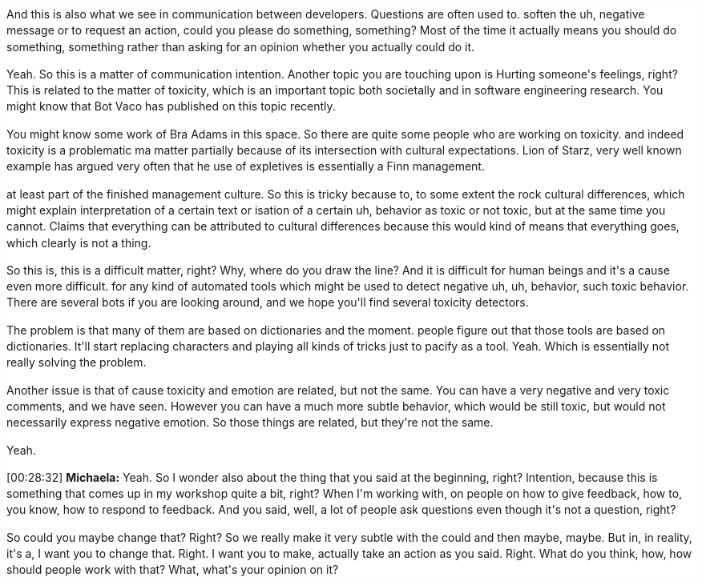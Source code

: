 And this is also what we see in communication between developers. Questions are 
often used to. soften the uh, negative message or to request an action, could 
you please do something, something? Most of the time it actually means you 
should do something, something rather than asking for an opinion whether you 
actually could do it.

Yeah. So this is a matter of communication intention. Another topic you are 
touching upon is Hurting someone's feelings, right? This is related to the 
matter of toxicity, which is an important topic both societally and in software 
engineering research. You might know that Bot Vaco has published on this topic 
recently.

You might know some work of Bra Adams in this space. So there are quite some 
people who are working on toxicity. and indeed toxicity is a problematic ma 
matter partially because of its intersection with cultural expectations. Lion of 
Starz, very well known example has argued very often that he use of expletives 
is essentially a Finn management.

at least part of the finished management culture. So this is tricky because to, 
to some extent the rock cultural differences, which might explain interpretation 
of a certain text or isation of a certain uh, behavior as toxic or not toxic, 
but at the same time you cannot. Claims that everything can be attributed to 
cultural differences because this would kind of means that everything goes, 
which clearly is not a thing.

So this is, this is a difficult matter, right? Why, where do you draw the line? 
And it is difficult for human beings and it's a cause even more difficult. for 
any kind of automated tools which might be used to detect negative uh, uh, 
behavior, such toxic behavior. There are several bots if you are looking around, 
and we hope you'll find several toxicity detectors.

The problem is that many of them are based on dictionaries and the moment. 
people figure out that those tools are based on dictionaries. It'll start 
replacing characters and playing all kinds of tricks just to pacify as a tool. 
Yeah. Which is essentially not really solving the problem.

Another issue is that of cause toxicity and emotion are related, but not the 
same. You can have a very negative and very toxic comments, and we have seen. 
However you can have a much more subtle behavior, which would be still toxic, 
but would not necessarily express negative emotion. So those things are related, 
but they're not the same.

Yeah. 

[00:28:32] **Michaela:** Yeah. So I wonder also about the thing that you said at 
the beginning, right? Intention, because this is something that comes up in my 
workshop quite a bit, right? When I'm working with, on people on how to give 
feedback, how to, you know, how to respond to feedback. And you said, well, a 
lot of people ask questions even though it's not a question, right?

So could you maybe change that? Right? So we really make it very subtle with the 
could and then maybe, maybe. But in, in reality, it's a, I want you to change 
that. Right. I want you to make, actually take an action as you said. Right. 
What do you think, how, how should people work with that? What, what's your 
opinion on it?
